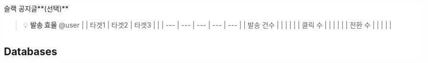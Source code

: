 슬랙 공지글**(선택)**
```plain text

```
> 💡 **발송 효율** @user 
|  | 타겟1 | 타겟2 | 타겟3 |  |
| --- | --- | --- | --- | --- |
| 발송 건수 |  |  |  |  |
| 클릭 수  |  |  |  |  |
| 전환 수 |  |  |  |  |

## Databases
